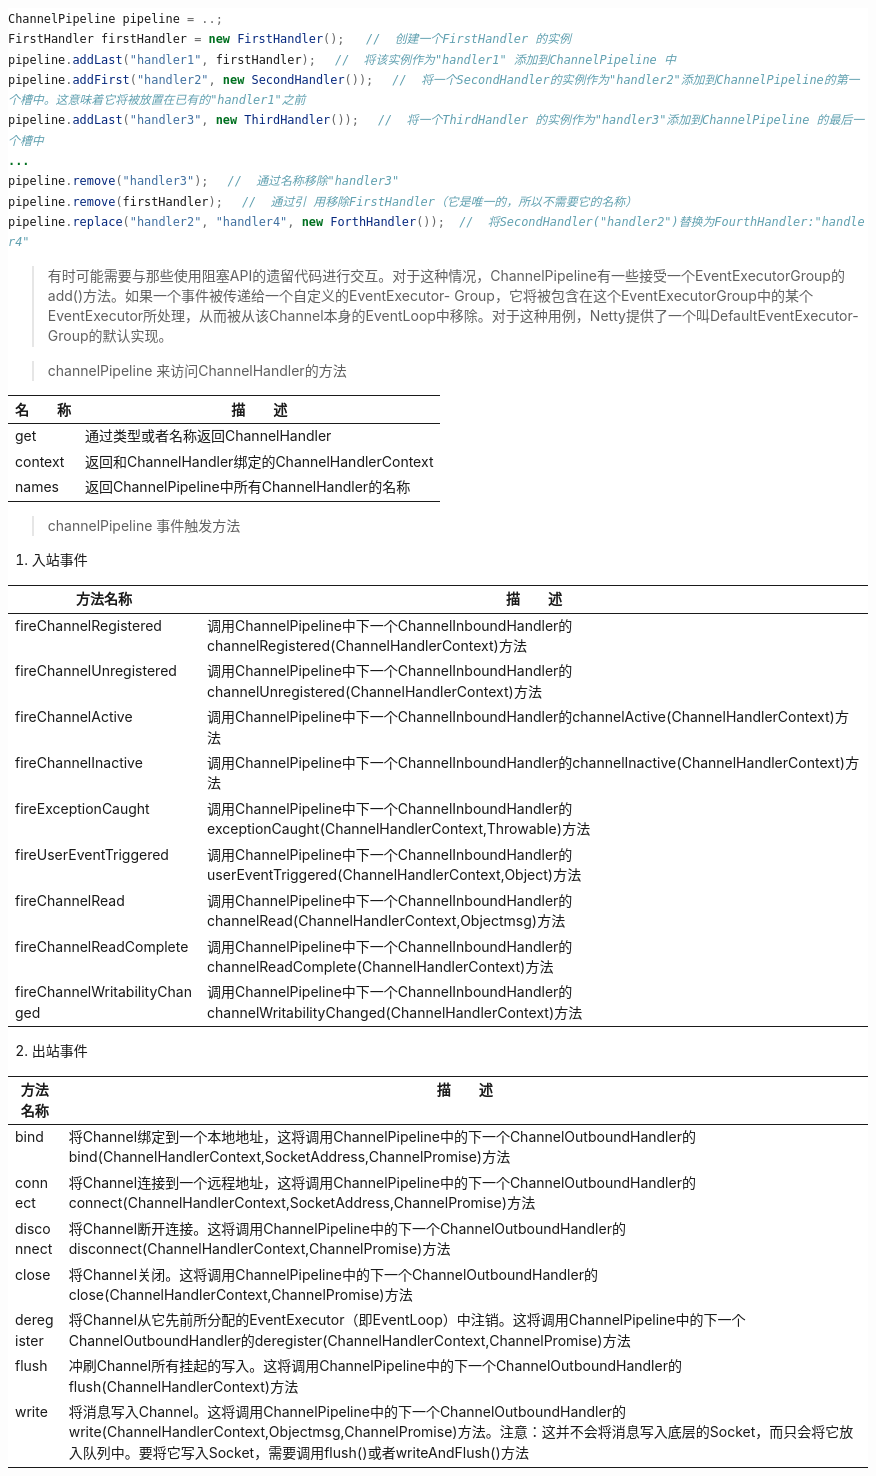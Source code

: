 ```java
ChannelPipeline pipeline = ..;
FirstHandler firstHandler = new FirstHandler();   //  创建一个FirstHandler 的实例
pipeline.addLast("handler1", firstHandler);　 //  将该实例作为"handler1" 添加到ChannelPipeline 中
pipeline.addFirst("handler2", new SecondHandler());　 //  将一个SecondHandler的实例作为"handler2"添加到ChannelPipeline的第一个槽中。这意味着它将被放置在已有的"handler1"之前 
pipeline.addLast("handler3", new ThirdHandler());　 //  将一个ThirdHandler 的实例作为"handler3"添加到ChannelPipeline 的最后一个槽中　
...
pipeline.remove("handler3");　 //  通过名称移除"handler3"　 
pipeline.remove(firstHandler);　 //  通过引 用移除FirstHandler（它是唯一的，所以不需要它的名称）　
pipeline.replace("handler2", "handler4", new ForthHandler());  //  将SecondHandler("handler2")替换为FourthHandler:"handler4"
```

> 有时可能需要与那些使用阻塞API的遗留代码进行交互。对于这种情况，ChannelPipeline有一些接受一个EventExecutorGroup的add()方法。如果一个事件被传递给一个自定义的EventExecutor- Group，它将被包含在这个EventExecutorGroup中的某个EventExecutor所处理，从而被从该Channel本身的EventLoop中移除。对于这种用例，Netty提供了一个叫DefaultEventExecutor- Group的默认实现。

> channelPipeline 来访问ChannelHandler的方法

|名　　称|描　　述|
|---|---|
|get|通过类型或者名称返回ChannelHandler|
|context|返回和ChannelHandler绑定的ChannelHandlerContext|
|names|返回ChannelPipeline中所有ChannelHandler的名称|

> channelPipeline 事件触发方法

1. 入站事件

|方法名称|描　　述|
|---|---|
|fireChannelRegistered|调用ChannelPipeline中下一个ChannelInboundHandler的channelRegistered(ChannelHandlerContext)方法|
|fireChannelUnregistered|调用ChannelPipeline中下一个ChannelInboundHandler的channelUnregistered(ChannelHandlerContext)方法|
|fireChannelActive|调用ChannelPipeline中下一个ChannelInboundHandler的channelActive(ChannelHandlerContext)方法|
|fireChannelInactive|调用ChannelPipeline中下一个ChannelInboundHandler的channelInactive(ChannelHandlerContext)方法|
|fireExceptionCaught|调用ChannelPipeline中下一个ChannelInboundHandler的exceptionCaught(ChannelHandlerContext,Throwable)方法|
|fireUserEventTriggered|调用ChannelPipeline中下一个ChannelInboundHandler的userEventTriggered(ChannelHandlerContext,Object)方法|
|fireChannelRead|调用ChannelPipeline中下一个ChannelInboundHandler的channelRead(ChannelHandlerContext,Objectmsg)方法|
|fireChannelReadComplete|调用ChannelPipeline中下一个ChannelInboundHandler的channelReadComplete(ChannelHandlerContext)方法|
|fireChannelWritabilityChanged|调用ChannelPipeline中下一个ChannelInboundHandler的channelWritabilityChanged(ChannelHandlerContext)方法|

2. 出站事件

|方法名称|描　　述|
|---|---|
|bind|将Channel绑定到一个本地地址，这将调用ChannelPipeline中的下一个ChannelOutboundHandler的bind(ChannelHandlerContext,SocketAddress,ChannelPromise)方法|
|connect|将Channel连接到一个远程地址，这将调用ChannelPipeline中的下一个ChannelOutboundHandler的connect(ChannelHandlerContext,SocketAddress,ChannelPromise)方法|
|disconnect|将Channel断开连接。这将调用ChannelPipeline中的下一个ChannelOutboundHandler的disconnect(ChannelHandlerContext,ChannelPromise)方法|
|close|将Channel关闭。这将调用ChannelPipeline中的下一个ChannelOutboundHandler的close(ChannelHandlerContext,ChannelPromise)方法|
|deregister|将Channel从它先前所分配的EventExecutor（即EventLoop）中注销。这将调用ChannelPipeline中的下一个ChannelOutboundHandler的deregister(ChannelHandlerContext,ChannelPromise)方法|
|flush|冲刷Channel所有挂起的写入。这将调用ChannelPipeline中的下一个ChannelOutboundHandler的flush(ChannelHandlerContext)方法|
|write|将消息写入Channel。这将调用ChannelPipeline中的下一个ChannelOutboundHandler的write(ChannelHandlerContext,Objectmsg,ChannelPromise)方法。注意：这并不会将消息写入底层的Socket，而只会将它放入队列中。要将它写入Socket，需要调用flush()或者writeAndFlush()方法|